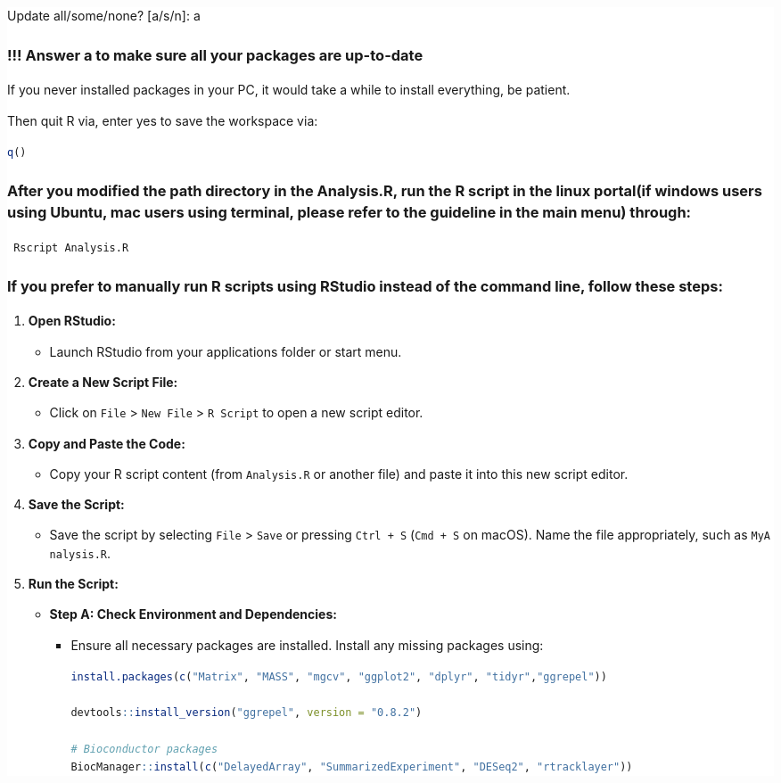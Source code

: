 Update all/some/none? [a/s/n]: a

### !!! Answer a to make sure all your packages are up-to-date

If you never installed packages in your PC, it would take a while to install everything, be patient.

Then quit R via, enter yes to save the workspace via:

```r
q()

```

### After you modified the path directory in the Analysis.R, run the R script in the linux portal(if windows users using Ubuntu, mac users using terminal, please refer to the guideline in the main menu) through:
   
   ```bash
    Rscript Analysis.R
   ``` 
### If you prefer to manually run R scripts using RStudio instead of the command line, follow these steps:

1. **Open RStudio:**

   - Launch RStudio from your applications folder or start menu.

2. **Create a New Script File:**

   - Click on `File` > `New File` > `R Script` to open a new script editor.

3. **Copy and Paste the Code:**

   - Copy your R script content (from `Analysis.R` or another file) and paste it into this new script editor.

4. **Save the Script:**

   - Save the script by selecting `File` > `Save` or pressing `Ctrl + S` (`Cmd + S` on macOS). Name the file appropriately, such as `MyAnalysis.R`.

5. **Run the Script:**

   - **Step A: Check Environment and Dependencies:**

     - Ensure all necessary packages are installed. Install any missing packages using:
       ```r
       install.packages(c("Matrix", "MASS", "mgcv", "ggplot2", "dplyr", "tidyr","ggrepel"))
       
       devtools::install_version("ggrepel", version = "0.8.2")

       # Bioconductor packages
       BiocManager::install(c("DelayedArray", "SummarizedExperiment", "DESeq2", "rtracklayer"))
       ```
